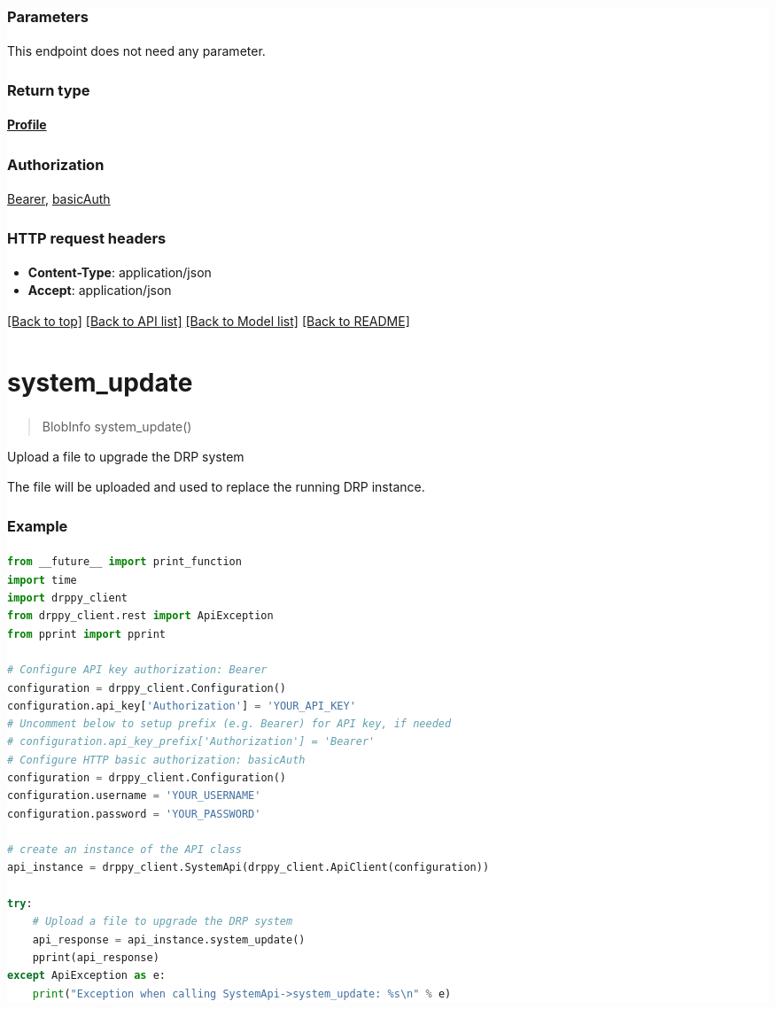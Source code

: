 ### Parameters
This endpoint does not need any parameter.

### Return type

[**Profile**](Profile.md)

### Authorization

[Bearer](../README.md#Bearer), [basicAuth](../README.md#basicAuth)

### HTTP request headers

 - **Content-Type**: application/json
 - **Accept**: application/json

[[Back to top]](#) [[Back to API list]](../README.md#documentation-for-api-endpoints) [[Back to Model list]](../README.md#documentation-for-models) [[Back to README]](../README.md)

# **system_update**
> BlobInfo system_update()

Upload a file to upgrade the DRP system

The file will be uploaded and used to replace the running DRP instance.

### Example
```python
from __future__ import print_function
import time
import drppy_client
from drppy_client.rest import ApiException
from pprint import pprint

# Configure API key authorization: Bearer
configuration = drppy_client.Configuration()
configuration.api_key['Authorization'] = 'YOUR_API_KEY'
# Uncomment below to setup prefix (e.g. Bearer) for API key, if needed
# configuration.api_key_prefix['Authorization'] = 'Bearer'
# Configure HTTP basic authorization: basicAuth
configuration = drppy_client.Configuration()
configuration.username = 'YOUR_USERNAME'
configuration.password = 'YOUR_PASSWORD'

# create an instance of the API class
api_instance = drppy_client.SystemApi(drppy_client.ApiClient(configuration))

try:
    # Upload a file to upgrade the DRP system
    api_response = api_instance.system_update()
    pprint(api_response)
except ApiException as e:
    print("Exception when calling SystemApi->system_update: %s\n" % e)
```
